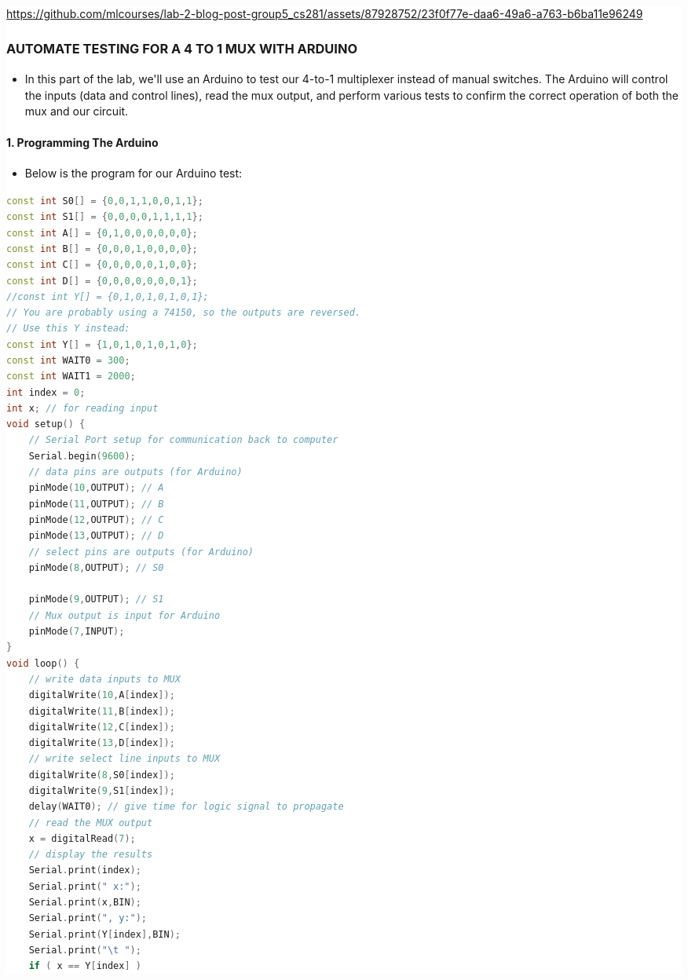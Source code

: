 
https://github.com/mlcourses/lab-2-blog-post-group5_cs281/assets/87928752/23f0f77e-daa6-49a6-a763-b6ba11e96249



### AUTOMATE TESTING FOR A 4 TO 1 MUX WITH ARDUINO

- In this part of the lab, we'll use an Arduino to test our 4-to-1 multiplexer instead of manual switches. The Arduino will control the inputs (data and control lines), read the mux output, and perform various tests to confirm the correct operation of both the mux and our circuit.

#### 1. Programming The Arduino

- Below is the program for our Arduino test:

```C++
const int S0[] = {0,0,1,1,0,0,1,1};
const int S1[] = {0,0,0,0,1,1,1,1};
const int A[] = {0,1,0,0,0,0,0,0};
const int B[] = {0,0,0,1,0,0,0,0};
const int C[] = {0,0,0,0,0,1,0,0};
const int D[] = {0,0,0,0,0,0,0,1};
//const int Y[] = {0,1,0,1,0,1,0,1};
// You are probably using a 74150, so the outputs are reversed.
// Use this Y instead:
const int Y[] = {1,0,1,0,1,0,1,0};
const int WAIT0 = 300;
const int WAIT1 = 2000;
int index = 0;
int x; // for reading input
void setup() {
    // Serial Port setup for communication back to computer
    Serial.begin(9600);
    // data pins are outputs (for Arduino)
    pinMode(10,OUTPUT); // A
    pinMode(11,OUTPUT); // B
    pinMode(12,OUTPUT); // C
    pinMode(13,OUTPUT); // D
    // select pins are outputs (for Arduino)
    pinMode(8,OUTPUT); // S0

    pinMode(9,OUTPUT); // S1
    // Mux output is input for Arduino
    pinMode(7,INPUT);
}
void loop() {
    // write data inputs to MUX
    digitalWrite(10,A[index]);
    digitalWrite(11,B[index]);
    digitalWrite(12,C[index]);
    digitalWrite(13,D[index]);
    // write select line inputs to MUX
    digitalWrite(8,S0[index]);
    digitalWrite(9,S1[index]);
    delay(WAIT0); // give time for logic signal to propagate
    // read the MUX output
    x = digitalRead(7);
    // display the results
    Serial.print(index);
    Serial.print(" x:");
    Serial.print(x,BIN);
    Serial.print(", y:");
    Serial.print(Y[index],BIN);
    Serial.print("\t ");
    if ( x == Y[index] )
```